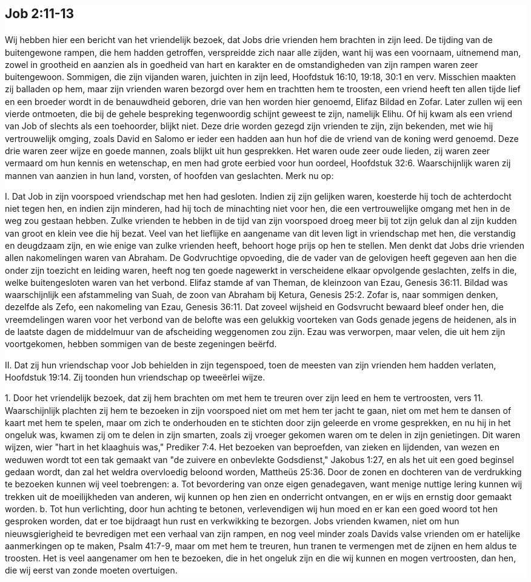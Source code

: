 ## Job 2:11-13 
Wij hebben hier een bericht van het vriendelijk bezoek, dat Jobs drie vrienden hem brachten in zijn leed. De tijding van de buitengewone rampen, die hem hadden getroffen, verspreidde zich naar alle zijden, want hij was een voornaam, uitnemend man, zowel in grootheid en aanzien als in goedheid van hart en karakter en de omstandigheden van zijn rampen waren zeer buitengewoon. Sommigen, die zijn vijanden waren, juichten in zijn leed, Hoofdstuk 16:10, 19:18, 30:1 en verv. Misschien maakten zij balladen op hem, maar zijn vrienden waren bezorgd over hem en trachtten hem te troosten, een vriend heeft ten allen tijde lief en een broeder wordt in de benauwdheid geboren, drie van hen worden hier genoemd, Elifaz Bildad en Zofar. 
Later zullen wij een vierde ontmoeten, die bij de gehele bespreking tegenwoordig schijnt geweest te zijn, namelijk Elihu. Of hij kwam als een vriend van Job of slechts als een toehoorder, blijkt niet. Deze drie worden gezegd zijn vrienden te zijn, zijn bekenden, met wie hij vertrouwelijk omging, zoals David en Salomo er ieder een hadden aan hun hof die de vriend van de koning werd genoemd. Deze drie waren zeer wijze en goede mannen, zoals blijkt uit hun gesprekken. Het waren oude zeer oude lieden, zij waren zeer vermaard om hun kennis en wetenschap, en men had grote eerbied voor hun oordeel, Hoofdstuk 32:6. Waarschijnlijk waren zij mannen van aanzien in hun land, vorsten, of hoofden van geslachten. Merk nu op:

I. Dat Job in zijn voorspoed vriendschap met hen had gesloten. Indien zij zijn gelijken waren, koesterde hij toch de achterdocht niet tegen hen, en indien zijn minderen, had hij toch de minachting niet voor hen, die een vertrouwelijke omgang met hen in de weg zou gestaan hebben. Zulke vrienden te hebben in de tijd van zijn voorspoed droeg meer bij tot zijn geluk dan al zijn kudden van groot en klein vee die hij bezat. Veel van het lieflijke en aangename van dit leven ligt in vriendschap met hen, die verstandig en deugdzaam zijn, en wie enige van zulke vrienden heeft, behoort hoge prijs op hen te stellen. Men denkt dat Jobs drie vrienden allen nakomelingen waren van Abraham. De Godvruchtige opvoeding, die de vader van de gelovigen heeft gegeven aan hen die onder zijn toezicht en leiding waren, heeft nog ten goede nagewerkt in verscheidene elkaar opvolgende geslachten, zelfs in die, welke buitengesloten waren van het verbond. Elifaz stamde af van Theman, de kleinzoon van Ezau, Genesis 36:11. Bildad was waarschijnlijk een afstammeling van Suah, de zoon van Abraham bij Ketura, Genesis 25:2. Zofar is, naar sommigen denken, dezelfde als Zefo, een nakomeling van Ezau, Genesis 36:11. Dat zoveel wijsheid en Godsvrucht bewaard bleef onder hen, die vreemdelingen waren voor het verbond van de belofte was een gelukkig voorteken van Gods genade jegens de heidenen, als in de laatste dagen de middelmuur van de afscheiding weggenomen zou zijn. Ezau was verworpen, maar velen, die uit hem zijn voortgekomen, hebben sommigen van de beste zegeningen beërfd.

II. Dat zij hun vriendschap voor Job behielden in zijn tegenspoed, toen de meesten van zijn vrienden hem hadden verlaten, Hoofdstuk 19:14. Zij toonden hun vriendschap op tweeërlei wijze.

1\. Door het vriendelijk bezoek, dat zij hem brachten om met hem te treuren over zijn leed en hem te vertroosten, vers 11. Waarschijnlijk plachten zij hem te bezoeken in zijn voorspoed niet om met hem ter jacht te gaan, niet om met hem te dansen of kaart met hem te spelen, maar om zich te onderhouden en te stichten door zijn geleerde en vrome gesprekken, en nu hij in het ongeluk was, kwamen zij om te delen in zijn smarten, zoals zij vroeger gekomen waren om te delen in zijn genietingen. Dit waren wijzen, wier "hart in het klaaghuis was," Prediker 7:4. Het bezoeken van beproefden, van zieken en lijdenden, van wezen en weduwen wordt tot een tak gemaakt van "de zuivere en onbevlekte Godsdienst," Jakobus 1:27, en als het uit een goed beginsel gedaan wordt, dan zal het weldra overvloedig beloond worden, Mattheüs 25:36. Door de zonen en dochteren van de verdrukking te bezoeken kunnen wij veel toebrengen:
a. Tot bevordering van onze eigen genadegaven, want menige nuttige lering kunnen wij trekken uit de moeilijkheden van anderen, wij kunnen op hen zien en onderricht ontvangen, en er wijs en ernstig door gemaakt worden.
b. Tot hun verlichting, door hun achting te betonen, verlevendigen wij hun moed en er kan een goed woord tot hen gesproken worden, dat er toe bijdraagt hun rust en verkwikking te bezorgen.
Jobs vrienden kwamen, niet om hun nieuwsgierigheid te bevredigen met een verhaal van zijn rampen, en nog veel minder zoals Davids valse vrienden om er hatelijke aanmerkingen op te maken, Psalm 41:7-9, maar om met hem te treuren, hun tranen te vermengen met de zijnen en hem aldus te troosten. Het is veel aangenamer om hen te bezoeken, die in het ongeluk zijn en die wij kunnen en mogen vertroosten, dan hen, die wij eerst van zonde moeten overtuigen. 
